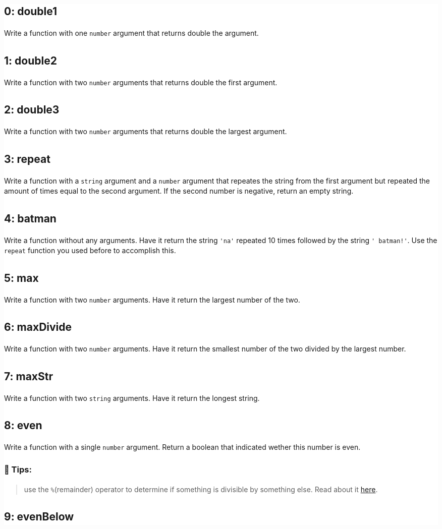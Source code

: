 ## 0: double1

Write a function with one `number` argument that returns double the argument.

## 1: double2

Write a function with two `number` arguments that returns double the first argument.

## 2: double3

Write a function with two `number` arguments that returns double the largest argument.

## 3: repeat

Write a function with a `string` argument and a `number` argument that repeates the string from the first argument but repeated the amount of times equal to the second argument. If the second number is negative, return an empty string.

## 4: batman

Write a function without any arguments. Have it return the string `'na'` repeated 10 times followed by the string `' batman!'`. Use the `repeat` function you used before to accomplish this.

## 5: max

Write a function with two `number` arguments. Have it return the largest number of the two.

## 6: maxDivide

Write a function with two `number` arguments. Have it return the smallest number of the two divided by the largest number.

## 7: maxStr

Write a function with two `string` arguments. Have it return the longest string.

## 8: even

Write a function with a single `number` argument. Return a boolean that indicated wether this number is even.

### 🧠 Tips:

> use the `%`(remainder) operator to determine if something is divisible by something else. Read about it [here](https://developer.mozilla.org/en-US/docs/Web/JavaScript/Reference/Operators/Remainder).

## 9: evenBelow

